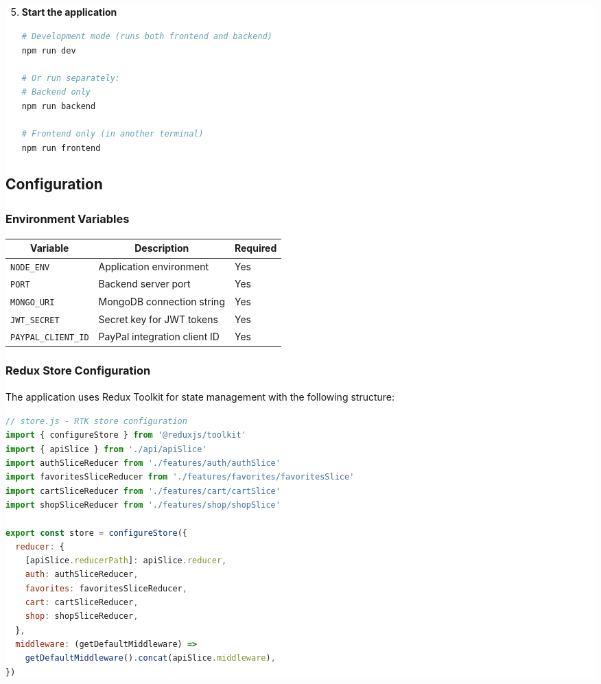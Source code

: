5. **Start the application**
   ```bash
   # Development mode (runs both frontend and backend)
   npm run dev
   
   # Or run separately:
   # Backend only
   npm run backend
   
   # Frontend only (in another terminal)
   npm run frontend
   ```

## Configuration

### Environment Variables

| Variable | Description | Required |
|----------|-------------|----------|
| `NODE_ENV` | Application environment | Yes |
| `PORT` | Backend server port | Yes |
| `MONGO_URI` | MongoDB connection string | Yes |
| `JWT_SECRET` | Secret key for JWT tokens | Yes |
| `PAYPAL_CLIENT_ID` | PayPal integration client ID | Yes |

### Redux Store Configuration

The application uses Redux Toolkit for state management with the following structure:

```javascript
// store.js - RTK store configuration
import { configureStore } from '@reduxjs/toolkit'
import { apiSlice } from './api/apiSlice'
import authSliceReducer from './features/auth/authSlice'
import favoritesSliceReducer from './features/favorites/favoritesSlice'
import cartSliceReducer from './features/cart/cartSlice'
import shopSliceReducer from './features/shop/shopSlice'

export const store = configureStore({
  reducer: {
    [apiSlice.reducerPath]: apiSlice.reducer,
    auth: authSliceReducer,
    favorites: favoritesSliceReducer,
    cart: cartSliceReducer,
    shop: shopSliceReducer,
  },
  middleware: (getDefaultMiddleware) =>
    getDefaultMiddleware().concat(apiSlice.middleware),
})
```

